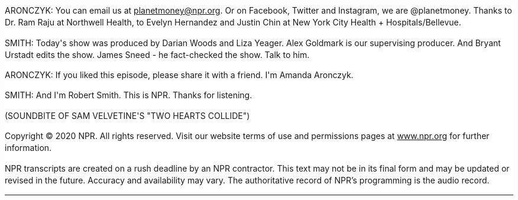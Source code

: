 ARONCZYK: You can email us at planetmoney@npr.org. Or on Facebook, Twitter and Instagram, we are @planetmoney. Thanks to Dr. Ram Raju at Northwell Health, to Evelyn Hernandez and Justin Chin at New York City Health + Hospitals/Bellevue.

SMITH: Today's show was produced by Darian Woods and Liza Yeager. Alex Goldmark is our supervising producer. And Bryant Urstadt edits the show. James Sneed - he fact-checked the show. Talk to him.

ARONCZYK: If you liked this episode, please share it with a friend. I'm Amanda Aronczyk.

SMITH: And I'm Robert Smith. This is NPR. Thanks for listening.

(SOUNDBITE OF SAM VELVETINE'S "TWO HEARTS COLLIDE")

Copyright © 2020 NPR. All rights reserved. Visit our website terms of use and permissions pages at www.npr.org for further information.

NPR transcripts are created on a rush deadline by an NPR contractor. This text may not be in its final form and may be updated or revised in the future. Accuracy and availability may vary. The authoritative record of NPR’s programming is the audio record.

----
